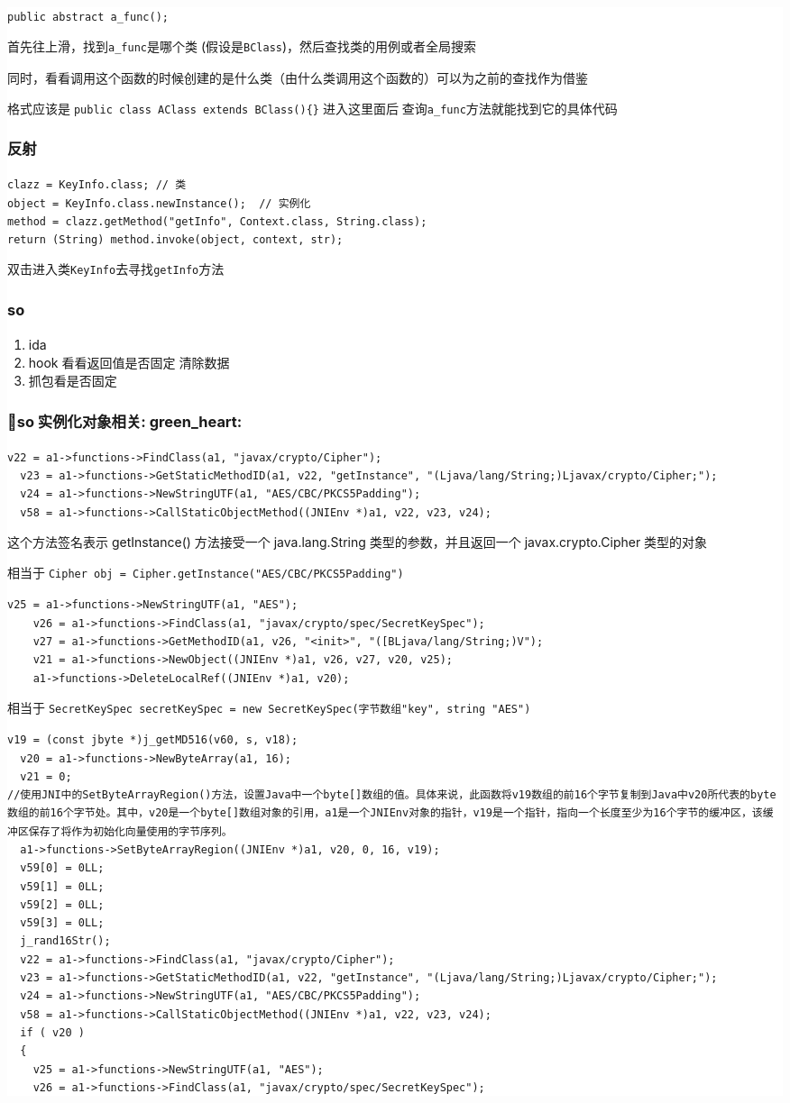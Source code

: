 `public abstract a_func();`

首先往上滑，找到`a_func`是哪个类 (假设是`BClass`)，然后查找类的用例或者全局搜索

同时，看看调用这个函数的时候创建的是什么类（由什么类调用这个函数的）可以为之前的查找作为借鉴

格式应该是 `public class AClass extends BClass(){}` 进入这里面后 查询`a_func`方法就能找到它的具体代码

### 反射

```
clazz = KeyInfo.class; // 类
object = KeyInfo.class.newInstance();  // 实例化
method = clazz.getMethod("getInfo", Context.class, String.class);
return (String) method.invoke(object, context, str);
```

双击进入类`KeyInfo`去寻找`getInfo`方法

### so

1.  ida
2.  hook 看看返回值是否固定 清除数据
3.  抓包看是否固定

### :blue_heart:so 实例化对象相关: green_heart:

```
v22 = a1->functions->FindClass(a1, "javax/crypto/Cipher");
  v23 = a1->functions->GetStaticMethodID(a1, v22, "getInstance", "(Ljava/lang/String;)Ljavax/crypto/Cipher;");
  v24 = a1->functions->NewStringUTF(a1, "AES/CBC/PKCS5Padding");
  v58 = a1->functions->CallStaticObjectMethod((JNIEnv *)a1, v22, v23, v24);
```

这个方法签名表示 getInstance() 方法接受一个 java.lang.String 类型的参数，并且返回一个 javax.crypto.Cipher 类型的对象

相当于 `Cipher obj = Cipher.getInstance("AES/CBC/PKCS5Padding")`

```
v25 = a1->functions->NewStringUTF(a1, "AES");
    v26 = a1->functions->FindClass(a1, "javax/crypto/spec/SecretKeySpec");
    v27 = a1->functions->GetMethodID(a1, v26, "<init>", "([BLjava/lang/String;)V");
    v21 = a1->functions->NewObject((JNIEnv *)a1, v26, v27, v20, v25);
    a1->functions->DeleteLocalRef((JNIEnv *)a1, v20);
```

相当于 `SecretKeySpec secretKeySpec = new SecretKeySpec(字节数组"key", string "AES")`

```
v19 = (const jbyte *)j_getMD516(v60, s, v18);
  v20 = a1->functions->NewByteArray(a1, 16);
  v21 = 0;
//使用JNI中的SetByteArrayRegion()方法，设置Java中一个byte[]数组的值。具体来说，此函数将v19数组的前16个字节复制到Java中v20所代表的byte数组的前16个字节处。其中，v20是一个byte[]数组对象的引用，a1是一个JNIEnv对象的指针，v19是一个指针，指向一个长度至少为16个字节的缓冲区，该缓冲区保存了将作为初始化向量使用的字节序列。
  a1->functions->SetByteArrayRegion((JNIEnv *)a1, v20, 0, 16, v19);
  v59[0] = 0LL;
  v59[1] = 0LL;
  v59[2] = 0LL;
  v59[3] = 0LL;
  j_rand16Str();
  v22 = a1->functions->FindClass(a1, "javax/crypto/Cipher");
  v23 = a1->functions->GetStaticMethodID(a1, v22, "getInstance", "(Ljava/lang/String;)Ljavax/crypto/Cipher;");
  v24 = a1->functions->NewStringUTF(a1, "AES/CBC/PKCS5Padding");
  v58 = a1->functions->CallStaticObjectMethod((JNIEnv *)a1, v22, v23, v24);
  if ( v20 )
  {
    v25 = a1->functions->NewStringUTF(a1, "AES");
    v26 = a1->functions->FindClass(a1, "javax/crypto/spec/SecretKeySpec");
```